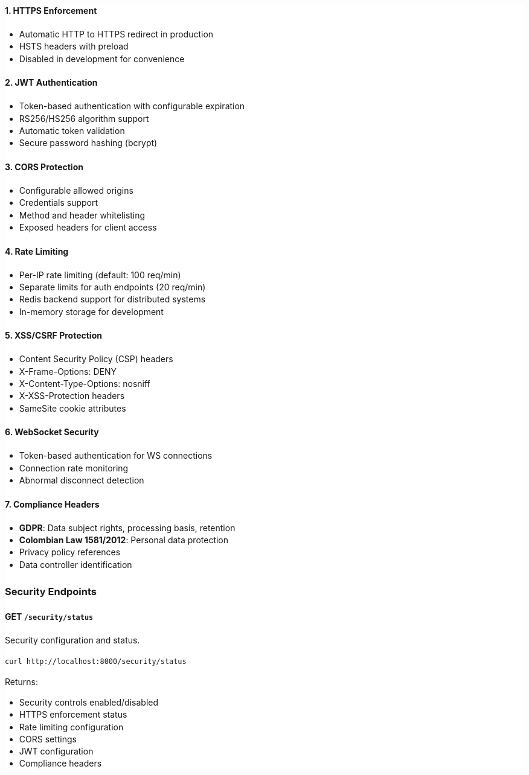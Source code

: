 #### 1. HTTPS Enforcement
- Automatic HTTP to HTTPS redirect in production
- HSTS headers with preload
- Disabled in development for convenience

#### 2. JWT Authentication
- Token-based authentication with configurable expiration
- RS256/HS256 algorithm support
- Automatic token validation
- Secure password hashing (bcrypt)

#### 3. CORS Protection
- Configurable allowed origins
- Credentials support
- Method and header whitelisting
- Exposed headers for client access

#### 4. Rate Limiting
- Per-IP rate limiting (default: 100 req/min)
- Separate limits for auth endpoints (20 req/min)
- Redis backend support for distributed systems
- In-memory storage for development

#### 5. XSS/CSRF Protection
- Content Security Policy (CSP) headers
- X-Frame-Options: DENY
- X-Content-Type-Options: nosniff
- X-XSS-Protection headers
- SameSite cookie attributes

#### 6. WebSocket Security
- Token-based authentication for WS connections
- Connection rate monitoring
- Abnormal disconnect detection

#### 7. Compliance Headers
- **GDPR**: Data subject rights, processing basis, retention
- **Colombian Law 1581/2012**: Personal data protection
- Privacy policy references
- Data controller identification

### Security Endpoints

#### GET `/security/status`
Security configuration and status.

```bash
curl http://localhost:8000/security/status
```

Returns:
- Security controls enabled/disabled
- HTTPS enforcement status
- Rate limiting configuration
- CORS settings
- JWT configuration
- Compliance headers
